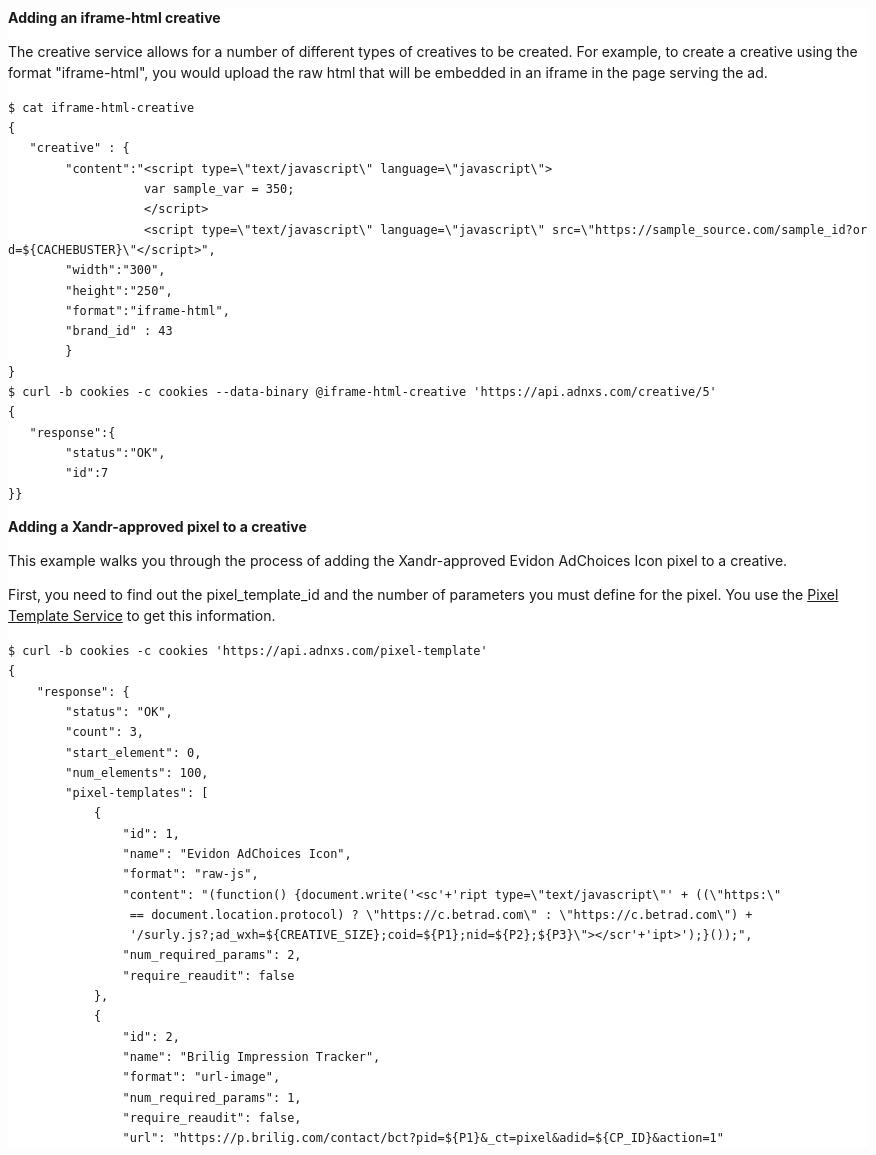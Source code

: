 **Adding an iframe-html creative**

The creative service allows for a number of different types of creatives to be created. For example, to create a creative using the format "iframe-html", you would upload the raw html that will be embedded in an iframe in the page serving the ad.

``` 
$ cat iframe-html-creative
{
   "creative" : {
        "content":"<script type=\"text/javascript\" language=\"javascript\">
                   var sample_var = 350;
                   </script>
                   <script type=\"text/javascript\" language=\"javascript\" src=\"https://sample_source.com/sample_id?ord=${CACHEBUSTER}\"</script>",
        "width":"300",
        "height":"250",
        "format":"iframe-html",
        "brand_id" : 43
        }
}
$ curl -b cookies -c cookies --data-binary @iframe-html-creative 'https://api.adnxs.com/creative/5'
{
   "response":{
        "status":"OK",
        "id":7
}}
```

**Adding a Xandr-approved pixel to a creative**

This example walks you through the process of adding the Xandr-approved Evidon AdChoices Icon pixel to a creative.

First, you need to find out the pixel_template_id and the number of parameters you must define for the pixel. You use the [Pixel Template Service](pixel-template-service.md) to get this information.

``` 
$ curl -b cookies -c cookies 'https://api.adnxs.com/pixel-template'
{
    "response": {
        "status": "OK",
        "count": 3,
        "start_element": 0,
        "num_elements": 100,
        "pixel-templates": [
            {
                "id": 1,
                "name": "Evidon AdChoices Icon",
                "format": "raw-js",
                "content": "(function() {document.write('<sc'+'ript type=\"text/javascript\"' + ((\"https:\"
                 == document.location.protocol) ? \"https://c.betrad.com\" : \"https://c.betrad.com\") +
                 '/surly.js?;ad_wxh=${CREATIVE_SIZE};coid=${P1};nid=${P2};${P3}\"></scr'+'ipt>');}());",
                "num_required_params": 2,
                "require_reaudit": false
            },
            {
                "id": 2,
                "name": "Brilig Impression Tracker",
                "format": "url-image",
                "num_required_params": 1,
                "require_reaudit": false,
                "url": "https://p.brilig.com/contact/bct?pid=${P1}&_ct=pixel&adid=${CP_ID}&action=1"
```